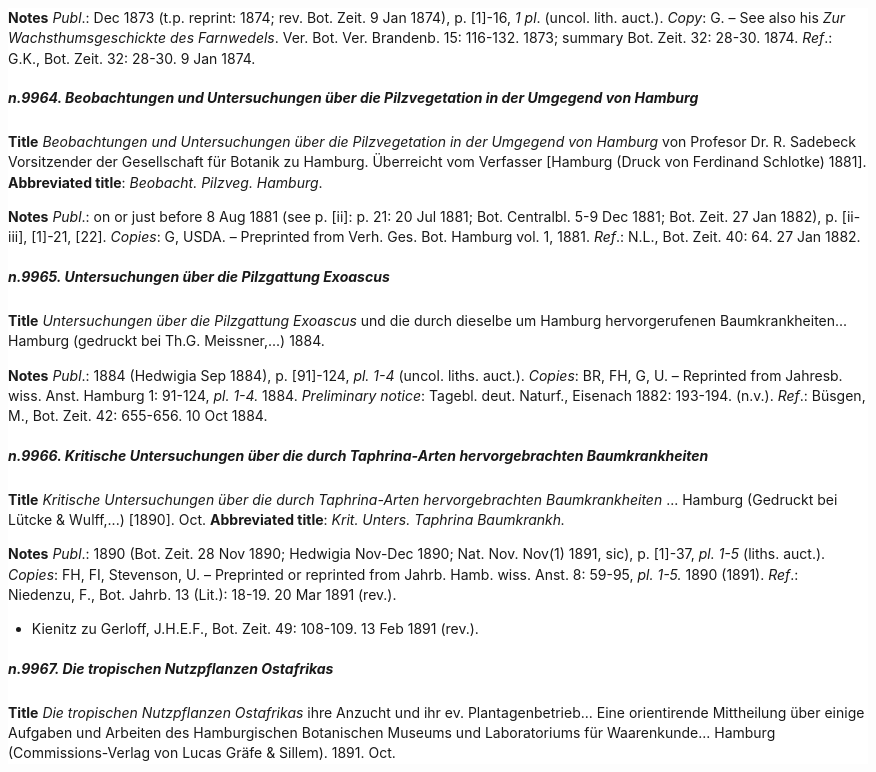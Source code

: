 **Notes**
*Publ*.: Dec 1873 (t.p. reprint: 1874; rev. Bot. Zeit. 9 Jan 1874), p. \[1\]-16, *1 pl*. (uncol. lith. auct.). *Copy*: G. – See also his *Zur Wachsthumsgeschickte des Farnwedels*. Ver. Bot. Ver. Brandenb. 15: 116-132. 1873; summary Bot. Zeit. 32: 28-30. 1874.
*Ref*.: G.K., Bot. Zeit. 32: 28-30. 9 Jan 1874.

##### n.9964. Beobachtungen und Untersuchungen über die Pilzvegetation in der Umgegend von Hamburg

**Title**
*Beobachtungen und Untersuchungen über die Pilzvegetation in der Umgegend von Hamburg* von Profesor Dr. R. Sadebeck Vorsitzender der Gesellschaft für Botanik zu Hamburg. Überreicht vom Verfasser \[Hamburg (Druck von Ferdinand Schlotke) 1881\].
**Abbreviated title**: *Beobacht. Pilzveg. Hamburg*.

**Notes**
*Publ*.: on or just before 8 Aug 1881 (see p. \[ii\]: p. 21: 20 Jul 1881; Bot. Centralbl. 5-9 Dec 1881; Bot. Zeit. 27 Jan 1882), p. \[ii-iii\], \[1\]-21, \[22\]. *Copies*: G, USDA. – Preprinted from Verh. Ges. Bot. Hamburg vol. 1, 1881.
*Ref*.: N.L., Bot. Zeit. 40: 64. 27 Jan 1882.

##### n.9965. Untersuchungen über die Pilzgattung Exoascus

**Title**
*Untersuchungen über die Pilzgattung Exoascus* und die durch dieselbe um Hamburg hervorgerufenen Baumkrankheiten... Hamburg (gedruckt bei Th.G. Meissner,...) 1884.

**Notes**
*Publ*.: 1884 (Hedwigia Sep 1884), p. \[91\]-124, *pl. 1-4* (uncol. liths. auct.). *Copies*: BR, FH, G, U. – Reprinted from Jahresb. wiss. Anst. Hamburg 1: 91-124, *pl. 1-4.* 1884.
*Preliminary notice*: Tagebl. deut. Naturf., Eisenach 1882: 193-194. (n.v.).
*Ref*.: Büsgen, M., Bot. Zeit. 42: 655-656. 10 Oct 1884.

##### n.9966. Kritische Untersuchungen über die durch Taphrina-Arten hervorgebrachten Baumkrankheiten

**Title**
*Kritische Untersuchungen über die durch Taphrina-Arten hervorgebrachten Baumkrankheiten* ... Hamburg (Gedruckt bei Lütcke & Wulff,...) \[1890\]. Oct.
**Abbreviated title**: *Krit. Unters. Taphrina Baumkrankh.*

**Notes**
*Publ*.: 1890 (Bot. Zeit. 28 Nov 1890; Hedwigia Nov-Dec 1890; Nat. Nov. Nov(1) 1891, sic), p. \[1\]-37, *pl. 1-5* (liths. auct.). *Copies*: FH, FI, Stevenson, U. – Preprinted or reprinted from Jahrb. Hamb. wiss. Anst. 8: 59-95, *pl. 1-5.* 1890 (1891).
*Ref*.: Niedenzu, F., Bot. Jahrb. 13 (Lit.): 18-19. 20 Mar 1891 (rev.).
- Kienitz zu Gerloff, J.H.E.F., Bot. Zeit. 49: 108-109. 13 Feb 1891 (rev.).

##### n.9967. Die tropischen Nutzpflanzen Ostafrikas

**Title**
*Die tropischen Nutzpflanzen Ostafrikas* ihre Anzucht und ihr ev. Plantagenbetrieb... Eine orientirende Mittheilung über einige Aufgaben und Arbeiten des Hamburgischen Botanischen Museums und Laboratoriums für Waarenkunde... Hamburg (Commissions-Verlag von Lucas Gräfe & Sillem). 1891. Oct.
